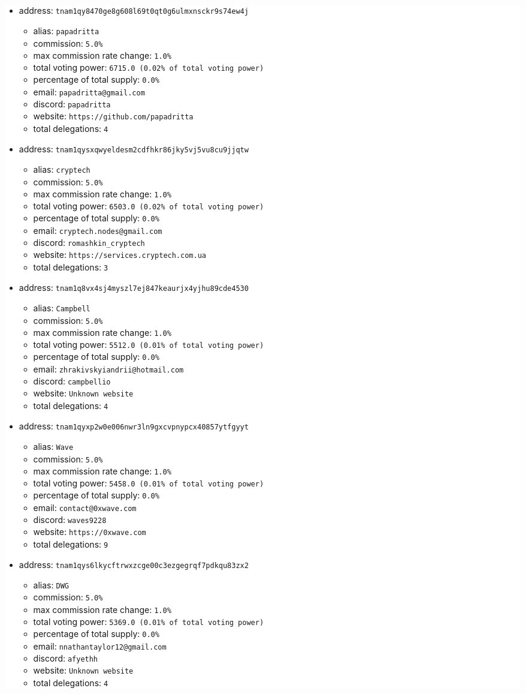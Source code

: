 - address: `tnam1qy8470ge8g608l69t0qt0g6ulmxnsckr9s74ew4j`
    - alias: `papadritta`
    - commission: `5.0%`
    - max commission rate change: `1.0%`
    - total voting power: `6715.0 (0.02% of total voting power)`
    - percentage of total supply: `0.0%`
    - email: `papadritta@gmail.com`
    - discord: `papadritta`
    - website: `https://github.com/papadritta`
    - total delegations: `4`

- address: `tnam1qysxqwyeldesm2cdfhkr86jky5vj5vu8cu9jjqtw`
    - alias: `cryptech`
    - commission: `5.0%`
    - max commission rate change: `1.0%`
    - total voting power: `6503.0 (0.02% of total voting power)`
    - percentage of total supply: `0.0%`
    - email: `cryptech.nodes@gmail.com`
    - discord: `romashkin_cryptech`
    - website: `https://services.cryptech.com.ua`
    - total delegations: `3`

- address: `tnam1q8vx4sj4myszl7ej847keaurjx4yjhu89cde4530`
    - alias: `Campbell`
    - commission: `5.0%`
    - max commission rate change: `1.0%`
    - total voting power: `5512.0 (0.01% of total voting power)`
    - percentage of total supply: `0.0%`
    - email: `zhrakivskyiandrii@hotmail.com`
    - discord: `campbellio`
    - website: `Unknown website`
    - total delegations: `4`

- address: `tnam1qyxp2w0e006nwr3ln9gxcvpnypcx40857ytfgyyt`
    - alias: `Wave`
    - commission: `5.0%`
    - max commission rate change: `1.0%`
    - total voting power: `5458.0 (0.01% of total voting power)`
    - percentage of total supply: `0.0%`
    - email: `contact@0xwave.com`
    - discord: `waves9228`
    - website: `https://0xwave.com`
    - total delegations: `9`

- address: `tnam1qys6lkycftrwxzcge00c3ezgegrqf7pdkqu83zx2`
    - alias: `DWG`
    - commission: `5.0%`
    - max commission rate change: `1.0%`
    - total voting power: `5369.0 (0.01% of total voting power)`
    - percentage of total supply: `0.0%`
    - email: `nnathantaylor12@gmail.com`
    - discord: `afyethh`
    - website: `Unknown website`
    - total delegations: `4`
